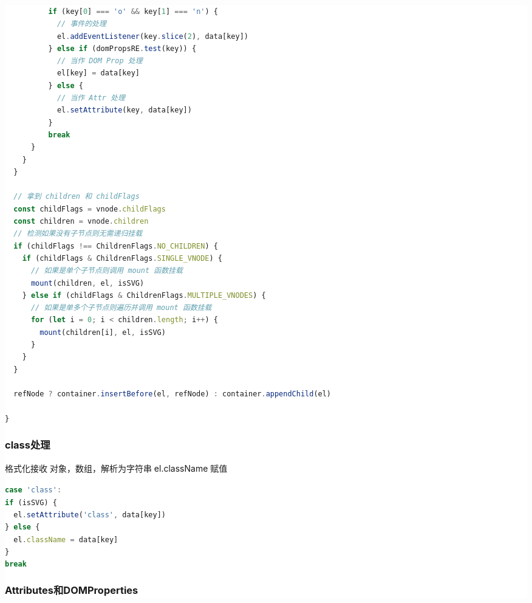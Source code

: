 ```js
          if (key[0] === 'o' && key[1] === 'n') {
            // 事件的处理
            el.addEventListener(key.slice(2), data[key])
          } else if (domPropsRE.test(key)) {
            // 当作 DOM Prop 处理
            el[key] = data[key]
          } else {
            // 当作 Attr 处理
            el.setAttribute(key, data[key])
          }
          break
      }
    }
  }

  // 拿到 children 和 childFlags
  const childFlags = vnode.childFlags
  const children = vnode.children
  // 检测如果没有子节点则无需递归挂载
  if (childFlags !== ChildrenFlags.NO_CHILDREN) {
    if (childFlags & ChildrenFlags.SINGLE_VNODE) {
      // 如果是单个子节点则调用 mount 函数挂载
      mount(children, el, isSVG)
    } else if (childFlags & ChildrenFlags.MULTIPLE_VNODES) {
      // 如果是单多个子节点则遍历并调用 mount 函数挂载
      for (let i = 0; i < children.length; i++) {
        mount(children[i], el, isSVG)
      }
    }
  }

  refNode ? container.insertBefore(el, refNode) : container.appendChild(el)

}
```

### class处理

格式化接收 对象，数组，解析为字符串 el.className 赋值

```js
case 'class':
if (isSVG) {
  el.setAttribute('class', data[key])
} else {
  el.className = data[key]
}
break
```

### Attributes和DOMProperties

